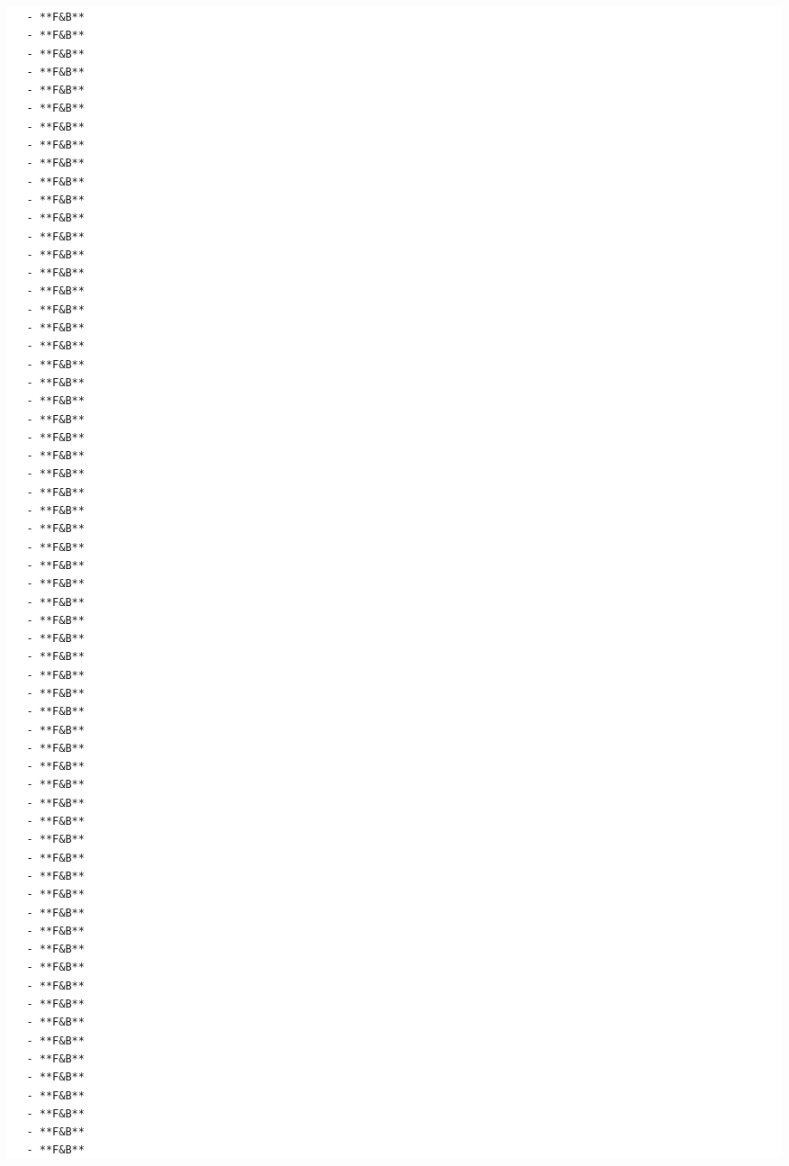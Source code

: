 ```
   - **F&B**
   - **F&B**
   - **F&B**
   - **F&B**
   - **F&B**
   - **F&B**
   - **F&B**
   - **F&B**
   - **F&B**
   - **F&B**
   - **F&B**
   - **F&B**
   - **F&B**
   - **F&B**
   - **F&B**
   - **F&B**
   - **F&B**
   - **F&B**
   - **F&B**
   - **F&B**
   - **F&B**
   - **F&B**
   - **F&B**
   - **F&B**
   - **F&B**
   - **F&B**
   - **F&B**
   - **F&B**
   - **F&B**
   - **F&B**
   - **F&B**
   - **F&B**
   - **F&B**
   - **F&B**
   - **F&B**
   - **F&B**
   - **F&B**
   - **F&B**
   - **F&B**
   - **F&B**
   - **F&B**
   - **F&B**
   - **F&B**
   - **F&B**
   - **F&B**
   - **F&B**
   - **F&B**
   - **F&B**
   - **F&B**
   - **F&B**
   - **F&B**
   - **F&B**
   - **F&B**
   - **F&B**
   - **F&B**
   - **F&B**
   - **F&B**
   - **F&B**
   - **F&B**
   - **F&B**
   - **F&B**
   - **F&B**
   - **F&B**
```
